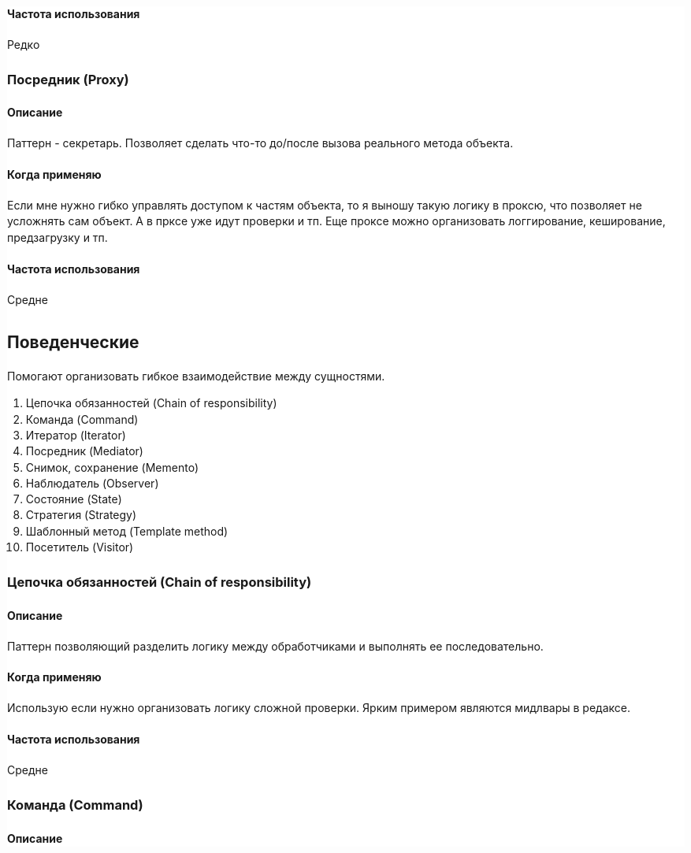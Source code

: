 #### Частота использования

Редко

### Посредник (Proxy)

#### Описание

Паттерн - секретарь. Позволяет сделать что-то до/после вызова реального метода объекта.

#### Когда применяю

Если мне нужно гибко управлять доступом к частям объекта, то я выношу такую логику в проксю, что позволяет не усложнять сам объект. А в прксе уже идут проверки и тп. Еще проксе можно организовать логгирование, кеширование, предзагрузку и тп.

#### Частота использования

Средне

## Поведенческие

Помогают организовать гибкое взаимодействие между сущностями.

1. Цепочка обязанностей (Chain of responsibility)
1. Команда (Command)
1. Итератор (Iterator)
1. Посредник (Mediator)
1. Снимок, сохранение (Memento)
1. Наблюдатель (Observer)
1. Состояние (State)
1. Стратегия (Strategy)
1. Шаблонный метод (Template method)
1. Посетитель (Visitor)

### Цепочка обязанностей (Chain of responsibility)

#### Описание

Паттерн позволяющий разделить логику между обработчиками и выполнять ее последовательно.

#### Когда применяю

Использую если нужно организовать логику сложной проверки. Ярким примером являются мидлвары в редаксе.

#### Частота использования

Средне

### Команда (Command)

#### Описание
